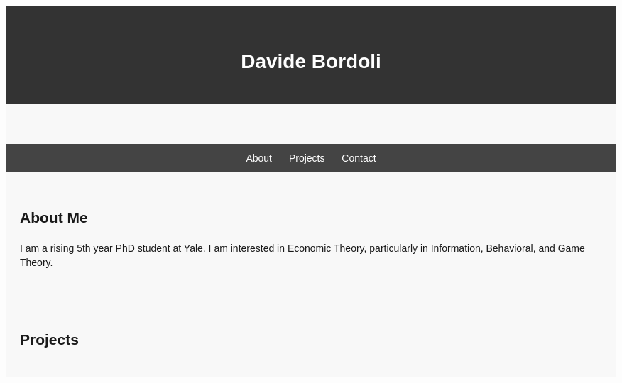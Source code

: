 <html lang="en">
<head>
    <meta charset="UTF-8">
    <meta name="viewport" content="width=device-width, initial-scale=1.0">
    <title>Davide Bordoli</title>
    <style>
        body {
            font-family: Arial, sans-serif;
            margin: 0;
            padding: 0;
            background-color: #f8f8f8;
        }
        header {
            background-color: #333;
            color: #fff;
            padding: 20px;
            text-align: center;
        }
        nav {
            background-color: #444;
            color: #fff;
            padding: 10px;
            text-align: center;
        }
        nav a {
            color: #fff;
            text-decoration: none;
            padding: 10px;
        }
        nav a:hover {
            background-color: #555;
        }
        section {
            padding: 20px;
        }
        footer {
            background-color: #333;
            color: #fff;
            text-align: center;
            padding: 10px;
            position: fixed;
            bottom: 0;
            width: 100%;
        }
    </style>
</head>
<body>
    <header>
        <h1>Davide Bordoli</h1>
    </header>
    <nav>
        <a href="#about">About</a>
        <a href="#projects">Projects</a>
        <a href="#contact">Contact</a>
    </nav>
    <section id="about">
        <h2>About Me</h2>
        <p>I am a rising 5th year PhD student at Yale. I am interested in Economic Theory, particularly in Information, Behavioral, and Game Theory.</p>
    </section>
    <section id="projects">
        <h2>Projects</h2>
        <ul>